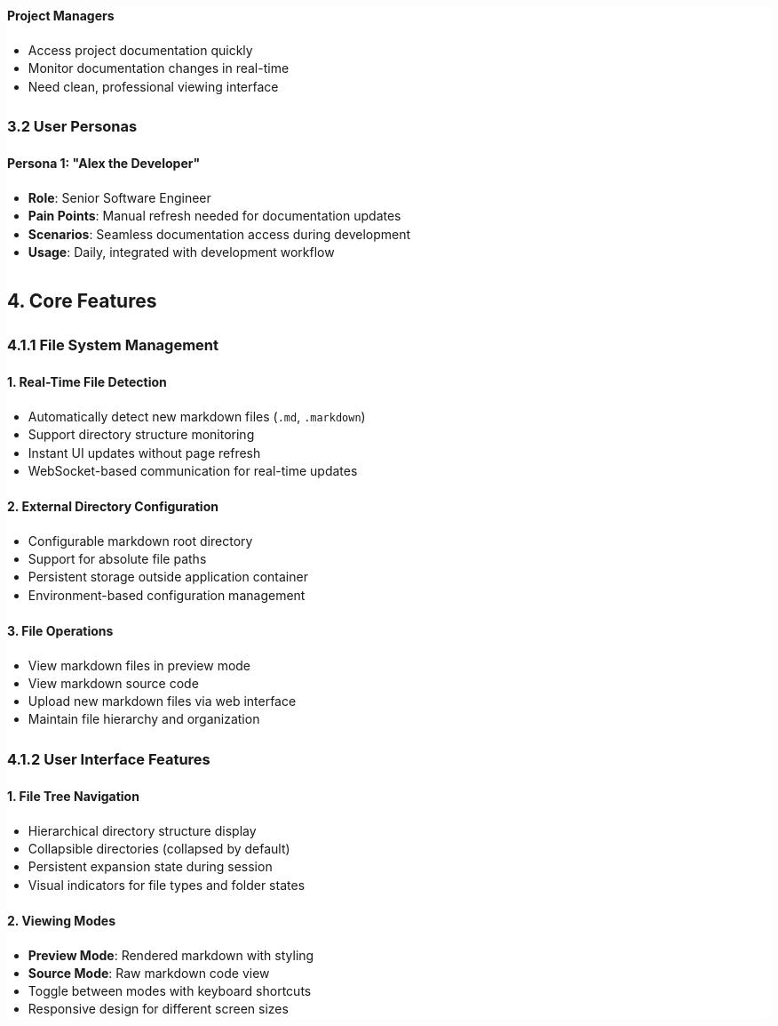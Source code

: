 #### Project Managers
- Access project documentation quickly  
- Monitor documentation changes in real-time  
- Need clean, professional viewing interface  

### 3.2 User Personas

#### Persona 1: "Alex the Developer"
- **Role**: Senior Software Engineer  
- **Pain Points**: Manual refresh needed for documentation updates  
- **Scenarios**: Seamless documentation access during development  
- **Usage**: Daily, integrated with development workflow  



## 4. Core Features

### 4.1.1 File System Management

#### 1. Real-Time File Detection
- Automatically detect new markdown files (`.md`, `.markdown`)  
- Support directory structure monitoring  
- Instant UI updates without page refresh  
- WebSocket-based communication for real-time updates  

#### 2. External Directory Configuration
- Configurable markdown root directory  
- Support for absolute file paths  
- Persistent storage outside application container  
- Environment-based configuration management  

#### 3. File Operations
- View markdown files in preview mode  
- View markdown source code  
- Upload new markdown files via web interface  
- Maintain file hierarchy and organization  

### 4.1.2 User Interface Features

#### 1. File Tree Navigation
- Hierarchical directory structure display  
- Collapsible directories (collapsed by default)  
- Persistent expansion state during session  
- Visual indicators for file types and folder states  

#### 2. Viewing Modes
- **Preview Mode**: Rendered markdown with styling  
- **Source Mode**: Raw markdown code view  
- Toggle between modes with keyboard shortcuts  
- Responsive design for different screen sizes  
